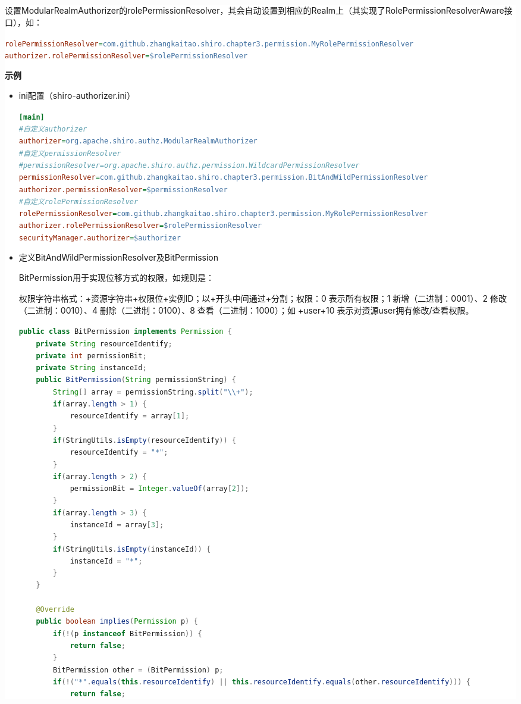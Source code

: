 设置ModularRealmAuthorizer的rolePermissionResolver，其会自动设置到相应的Realm上（其实现了RolePermissionResolverAware接口），如：

```ini
rolePermissionResolver=com.github.zhangkaitao.shiro.chapter3.permission.MyRolePermissionResolver  
authorizer.rolePermissionResolver=$rolePermissionResolver
```

**示例**

- ini配置（shiro-authorizer.ini）

  ```ini
  [main]  
  #自定义authorizer  
  authorizer=org.apache.shiro.authz.ModularRealmAuthorizer  
  #自定义permissionResolver  
  #permissionResolver=org.apache.shiro.authz.permission.WildcardPermissionResolver  
  permissionResolver=com.github.zhangkaitao.shiro.chapter3.permission.BitAndWildPermissionResolver  
  authorizer.permissionResolver=$permissionResolver  
  #自定义rolePermissionResolver  
  rolePermissionResolver=com.github.zhangkaitao.shiro.chapter3.permission.MyRolePermissionResolver  
  authorizer.rolePermissionResolver=$rolePermissionResolver  
  securityManager.authorizer=$authorizer
  ```

- 定义BitAndWildPermissionResolver及BitPermission

  BitPermission用于实现位移方式的权限，如规则是：

  权限字符串格式：+资源字符串+权限位+实例ID；以+开头中间通过+分割；权限：0 表示所有权限；1 新增（二进制：0001）、2 修改（二进制：0010）、4 删除（二进制：0100）、8 查看（二进制：1000）；如 +user+10 表示对资源user拥有修改/查看权限。

  ```java
  public class BitPermission implements Permission {  
      private String resourceIdentify;  
      private int permissionBit;  
      private String instanceId;  
      public BitPermission(String permissionString) {  
          String[] array = permissionString.split("\\+");  
          if(array.length > 1) {  
              resourceIdentify = array[1];  
          }  
          if(StringUtils.isEmpty(resourceIdentify)) {  
              resourceIdentify = "*";  
          }  
          if(array.length > 2) {  
              permissionBit = Integer.valueOf(array[2]);  
          }  
          if(array.length > 3) {  
              instanceId = array[3];  
          }  
          if(StringUtils.isEmpty(instanceId)) {  
              instanceId = "*";  
          }  
      }  
    
      @Override  
      public boolean implies(Permission p) {  
          if(!(p instanceof BitPermission)) {  
              return false;  
          }  
          BitPermission other = (BitPermission) p;  
          if(!("*".equals(this.resourceIdentify) || this.resourceIdentify.equals(other.resourceIdentify))) {  
              return false;  
  ```